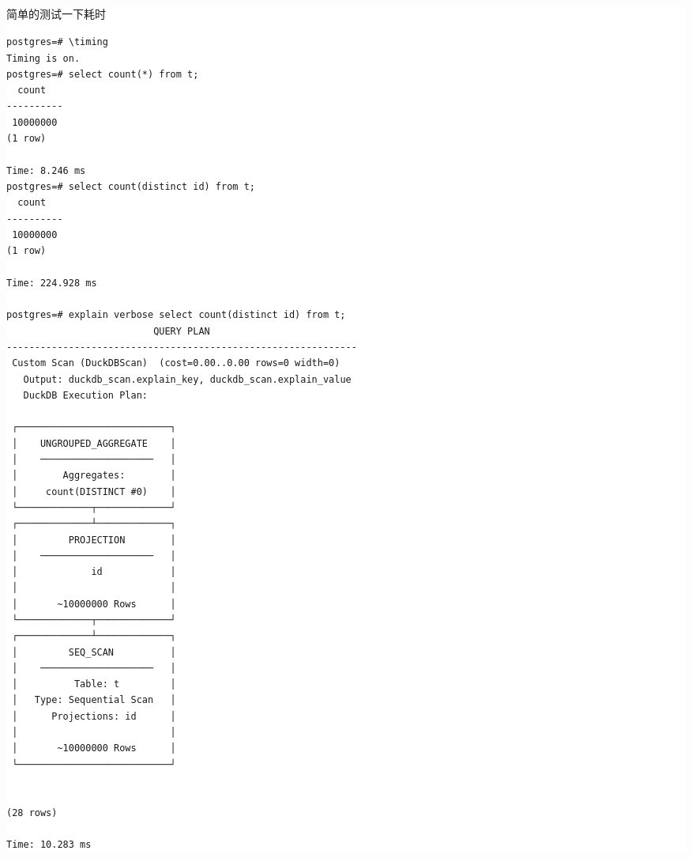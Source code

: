 简单的测试一下耗时    
```    
postgres=# \timing    
Timing is on.    
postgres=# select count(*) from t;    
  count       
----------    
 10000000    
(1 row)    
    
Time: 8.246 ms    
postgres=# select count(distinct id) from t;    
  count       
----------    
 10000000    
(1 row)    
    
Time: 224.928 ms

postgres=# explain verbose select count(distinct id) from t;    
                          QUERY PLAN                          
--------------------------------------------------------------
 Custom Scan (DuckDBScan)  (cost=0.00..0.00 rows=0 width=0)
   Output: duckdb_scan.explain_key, duckdb_scan.explain_value
   DuckDB Execution Plan: 
 
 ┌───────────────────────────┐
 │    UNGROUPED_AGGREGATE    │
 │    ────────────────────   │
 │        Aggregates:        │
 │     count(DISTINCT #0)    │
 └─────────────┬─────────────┘
 ┌─────────────┴─────────────┐
 │         PROJECTION        │
 │    ────────────────────   │
 │             id            │
 │                           │
 │       ~10000000 Rows      │
 └─────────────┬─────────────┘
 ┌─────────────┴─────────────┐
 │         SEQ_SCAN          │
 │    ────────────────────   │
 │          Table: t         │
 │   Type: Sequential Scan   │
 │      Projections: id      │
 │                           │
 │       ~10000000 Rows      │
 └───────────────────────────┘
 
 
(28 rows)

Time: 10.283 ms
```    
    